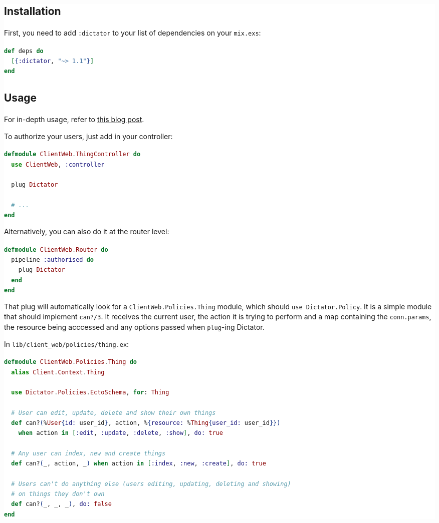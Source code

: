 ## Installation

First, you need to add `:dictator` to your list of dependencies on your `mix.exs`:

```elixir
def deps do
  [{:dictator, "~> 1.1"}]
end
```

## Usage

For in-depth usage, refer to [this blog post](https://subvisual.com/blog/posts/dictator-1-0-a-new-perspective/).

To authorize your users, just add in your controller:

```elixir
defmodule ClientWeb.ThingController do
  use ClientWeb, :controller

  plug Dictator

  # ...
end
```

Alternatively, you can also do it at the router level:

```elixir
defmodule ClientWeb.Router do
  pipeline :authorised do
    plug Dictator
  end
end
```

That plug will automatically look for a `ClientWeb.Policies.Thing` module, which
should `use Dictator.Policy`. It is a simple module that should implement
`can?/3`. It receives the current user, the action it is trying to perform and a
map containing the `conn.params`, the resource being acccessed and any options
passed when `plug`-ing Dictator.

In `lib/client_web/policies/thing.ex`:

```elixir
defmodule ClientWeb.Policies.Thing do
  alias Client.Context.Thing

  use Dictator.Policies.EctoSchema, for: Thing

  # User can edit, update, delete and show their own things
  def can?(%User{id: user_id}, action, %{resource: %Thing{user_id: user_id}})
    when action in [:edit, :update, :delete, :show], do: true

  # Any user can index, new and create things
  def can?(_, action, _) when action in [:index, :new, :create], do: true

  # Users can't do anything else (users editing, updating, deleting and showing)
  # on things they don't own
  def can?(_, _, _), do: false
end
```
